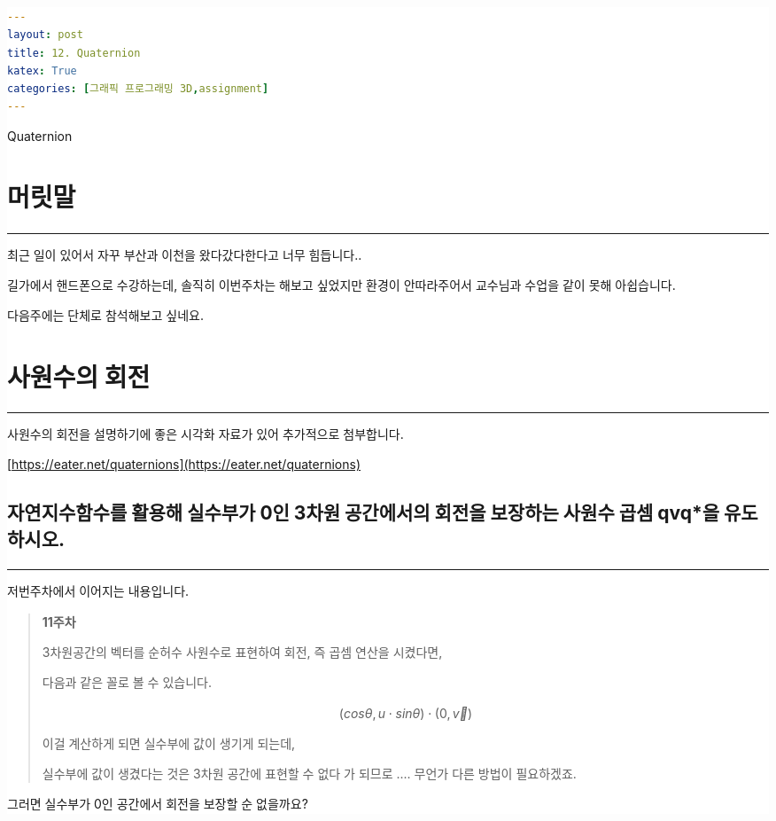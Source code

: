 ```yaml
---
layout: post
title: 12. Quaternion
katex: True
categories: [그래픽 프로그래밍 3D,assignment]
---
```

Quaternion


# 머릿말

---

최근 일이 있어서 자꾸 부산과 이천을 왔다갔다한다고 너무 힘듭니다..

길가에서 핸드폰으로 수강하는데, 솔직히 이번주차는 해보고 싶었지만 환경이 안따라주어서 교수님과 수업을 같이 못해 아쉽습니다.

다음주에는 단체로 참석해보고 싶네요.

# **사원수의 회전**

---

사원수의 회전을 설명하기에 좋은 시각화 자료가 있어 추가적으로 첨부합니다.

[https://eater.net/quaternions](https://eater.net/quaternions)

## 자연지수함수를 활용해 실수부가 0인 3차원 공간에서의 회전을 보장하는 사원수 곱셈 qvq*을 유도하시오.

---

저번주차에서 이어지는 내용입니다.

> **11주차**
> 
> 
> 3차원공간의 벡터를 순허수 사원수로 표현하여 회전, 즉 곱셈 연산을 시켰다면,
> 
> 다음과 같은 꼴로 볼 수 있습니다.
> 
>  $$ 
> (cos\theta,u\cdot sin\theta) \cdot (0,\vec{v})
>  $$ 
> 
> 이걸 계산하게 되면 실수부에 값이 생기게 되는데, 
> 
> 실수부에 값이 생겼다는 것은 3차원 공간에 표현할 수 없다 가 되므로 .... 무언가 다른 방법이 필요하겠죠.
> 

그러면 실수부가 0인 공간에서 회전을 보장할 순 없을까요?
